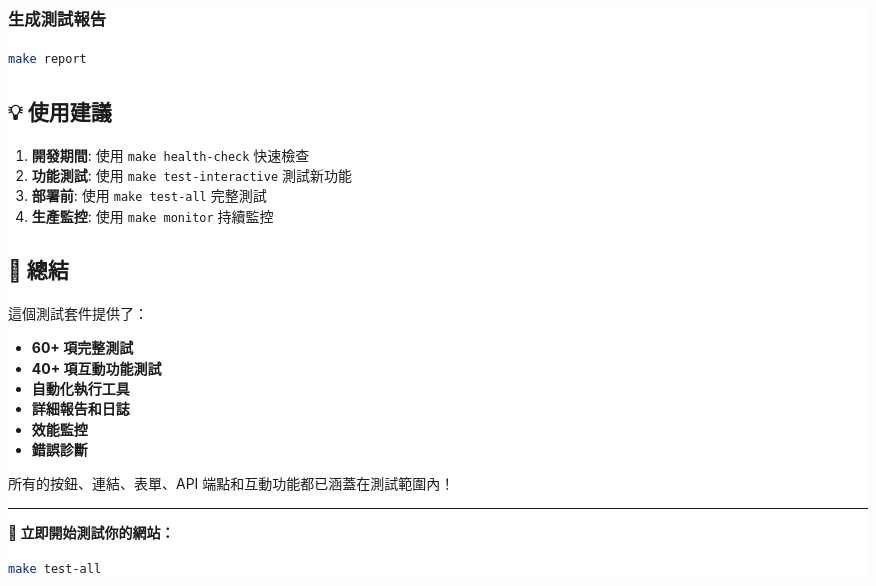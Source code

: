 ### 生成測試報告
```bash
make report
```

## 💡 使用建議

1. **開發期間**: 使用 `make health-check` 快速檢查
2. **功能測試**: 使用 `make test-interactive` 測試新功能
3. **部署前**: 使用 `make test-all` 完整測試
4. **生產監控**: 使用 `make monitor` 持續監控

## 🎉 總結

這個測試套件提供了：
- **60+ 項完整測試**
- **40+ 項互動功能測試**
- **自動化執行工具**
- **詳細報告和日誌**
- **效能監控**
- **錯誤診斷**

所有的按鈕、連結、表單、API 端點和互動功能都已涵蓋在測試範圍內！

---

**🚀 立即開始測試你的網站：**
```bash
make test-all
```